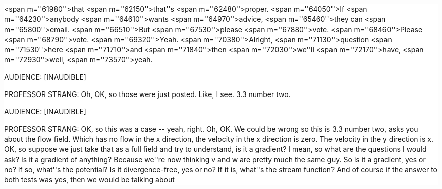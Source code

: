   <span m=''61980''>that</span> <span m=''62150''>that''s</span> <span m=''62480''>proper.</span>
  <span m=''64050''>If</span> <span m=''64230''>anybody</span> <span m=''64610''>wants</span>
  <span m=''64970''>advice,</span> <span m=''65460''>they can</span> <span m=''65800''>email.</span>
  <span m=''66510''>But</span> <span m=''67530''>please</span> <span m=''67880''>vote.</span>
  <span m=''68460''>Please</span> <span m=''68790''>vote.</span> <span m=''69320''>Yeah.</span>
  <span m=''70380''>Alright,</span> <span m=''71130''>question</span> <span m=''71530''>here</span>
  <span m=''71710''>and</span> <span m=''71840''>then</span> <span m=''72030''>we''ll</span>
  <span m=''72170''>have,</span> <span m=''72930''>well,</span> <span m=''73570''>yeah.</span>
  </p><p><span m=''73900''>AUDIENCE: [INAUDIBLE]</span> </p><p><span m=''79360''>PROFESSOR
  STRANG: Oh,</span> <span m=''79630''>OK,</span> <span m=''80040''>so</span> <span
  m=''80260''>those</span> <span m=''80480''>were</span> <span m=''80600''>just</span>
  <span m=''80930''>posted.</span> <span m=''81660''>Like,</span> <span m=''82750''>I</span>
  <span m=''83000''>see.</span> <span m=''84930''>3.3</span> <span m=''85500''>number</span>
  <span m=''85920''>two.</span> </p><p><span m=''89400''>AUDIENCE: [INAUDIBLE]</span>
  </p><p><span m=''93970''>PROFESSOR STRANG: OK,</span> <span m=''95350''>so</span>
  <span m=''95630''>this</span> <span m=''96140''>was</span> <span m=''96680''>a</span>
  <span m=''96860''>case --</span> <span m=''97470''>yeah,</span> <span m=''97930''>right.</span>
  <span m=''100130''>Oh,</span> <span m=''100980''>OK.</span> <span m=''102640''>We</span>
  <span m=''102780''>could</span> <span m=''103010''>be</span> <span m=''103120''>wrong</span>
  <span m=''103480''>so</span> <span m=''107020''>this</span> <span m=''107310''>is</span>
  <span m=''107500''>3.3</span> <span m=''108980''>number</span> <span m=''109420''>two,</span>
  <span m=''110690''>asks</span> <span m=''111190''>you</span> <span m=''111350''>about</span>
  <span m=''111960''>the</span> <span m=''113060''>flow</span> <span m=''113460''>field.</span>
  <span m=''115970''>Which</span> <span m=''116790''>has</span> <span m=''117160''>no</span>
  <span m=''117640''>flow in</span> <span m=''118090''>the x</span> <span m=''118480''>direction,</span>
  <span m=''120540''>the</span> <span m=''120680''>velocity</span> <span m=''121250''>in
  the x</span> <span m=''121590''>direction</span> <span m=''122060''>is</span> <span
  m=''122350''>zero.</span> <span m=''123530''>The</span> <span m=''123670''>velocity</span>
  <span m=''124060''>in</span> <span m=''124280''>the y</span> <span m=''124710''>direction</span>
  <span m=''125210''>is</span> <span m=''125360''>x.</span> <span m=''126660''>OK,</span>
  <span m=''127080''>so</span> <span m=''127360''>suppose</span> <span m=''127810''>we</span>
  <span m=''127940''>just</span> <span m=''128210''>take</span> <span m=''128460''>that</span>
  <span m=''128730''>as</span> <span m=''129380''>a</span> <span m=''129510''>full</span>
  <span m=''129800''>field</span> <span m=''130210''>and</span> <span m=''130360''>try</span>
  <span m=''130610''>to</span> <span m=''130720''>understand,</span> <span m=''132170''>is</span>
  <span m=''132750''>it</span> <span m=''132870''>a</span> <span m=''132980''>gradient?</span>
  <span m=''133820''>I</span> <span m=''133920''>mean,</span> <span m=''134080''>so</span>
  <span m=''134230''>what</span> <span m=''134480''>are</span> <span m=''134580''>the</span>
  <span m=''134690''>questions</span> <span m=''135180''>I</span> <span m=''135310''>would</span>
  <span m=''135490''>ask?</span> <span m=''136260''>Is</span> <span m=''136530''>it</span>
  <span m=''136650''>a</span> <span m=''136730''>gradient</span> <span m=''137290''>of</span>
  <span m=''137380''>anything?</span> <span m=''137940''>Because</span> <span m=''139360''>we''re</span>
  <span m=''139530''>now</span> <span m=''139810''>thinking</span> <span m=''140250''>v</span>
  <span m=''140490''>and</span> <span m=''140660''>w</span> <span m=''141090''>are</span>
  <span m=''141250''>pretty</span> <span m=''141540''>much</span> <span m=''141920''>the</span>
  <span m=''142090''>same</span> <span m=''142430''>guy.</span> <span m=''143290''>So</span>
  <span m=''143490''>is</span> <span m=''143720''>it</span> <span m=''143830''>a</span>
  <span m=''143910''>gradient,</span> <span m=''144880''>yes</span> <span m=''145290''>or</span>
  <span m=''145410''>no?</span> <span m=''146060''>If</span> <span m=''146260''>so,</span>
  <span m=''146570''>what''s</span> <span m=''146920''>the</span> <span m=''147010''>potential?</span>
  <span m=''149110''>Is</span> <span m=''149300''>it</span> <span m=''149460''>divergence-free,</span>
  <span m=''151210''>yes</span> <span m=''151470''>or</span> <span m=''151600''>no?</span>
  <span m=''152160''>If</span> <span m=''152380''>it</span> <span m=''152500''>is,</span>
  <span m=''152970''>what''s</span> <span m=''153280''>the</span> <span m=''153410''>stream</span>
  <span m=''153750''>function?</span> <span m=''154810''>And</span> <span m=''155480''>of</span>
  <span m=''155640''>course</span> <span m=''155990''>if</span> <span m=''157390''>the</span>
  <span m=''157560''>answer</span> <span m=''157960''>to</span> <span m=''158090''>both</span>
  <span m=''158500''>tests</span> <span m=''159000''>was</span> <span m=''159230''>yes,</span>
  <span m=''160350''>then</span> <span m=''160510''>we</span> <span m=''160750''>would</span>
  <span m=''161010''>be</span> <span m=''161450''>talking</span> <span m=''161870''>about</span>